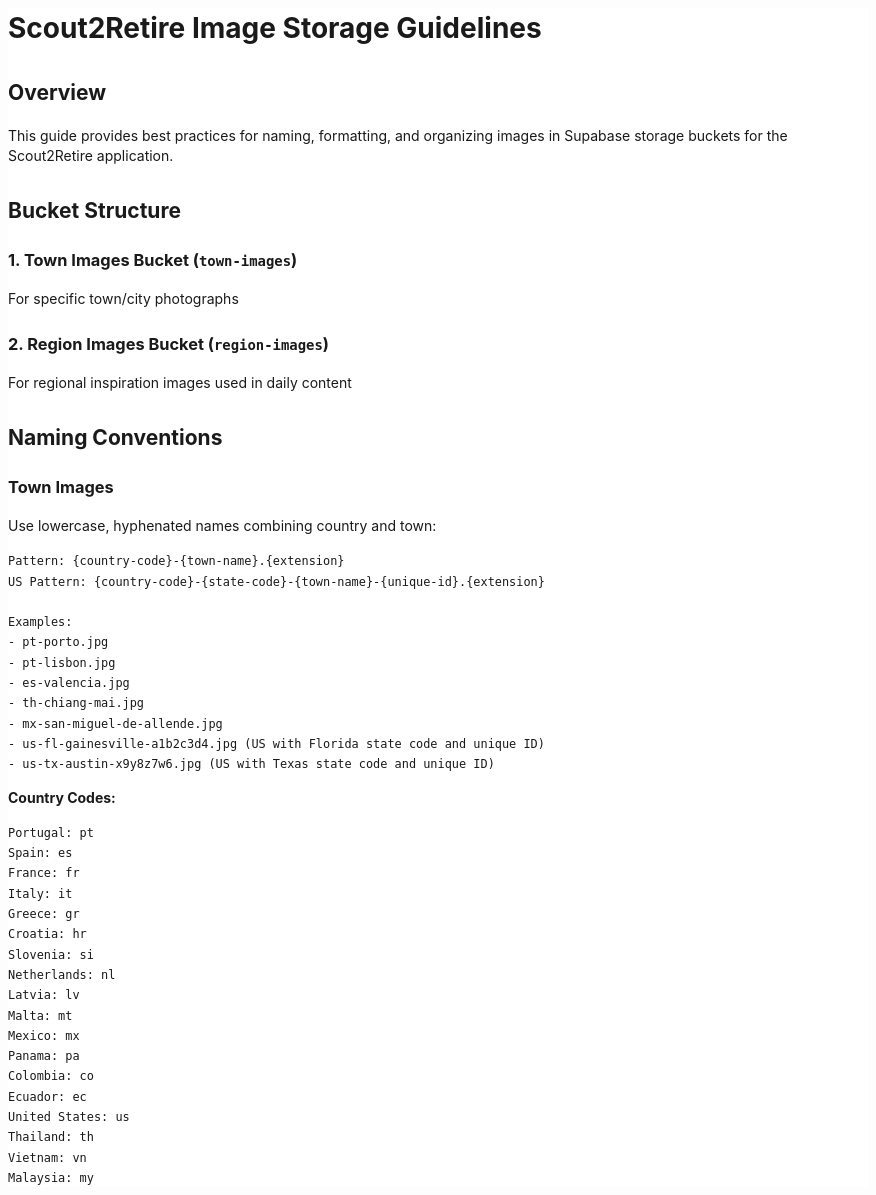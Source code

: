 # Scout2Retire Image Storage Guidelines

## Overview
This guide provides best practices for naming, formatting, and organizing images in Supabase storage buckets for the Scout2Retire application.

## Bucket Structure

### 1. Town Images Bucket (`town-images`)
For specific town/city photographs

### 2. Region Images Bucket (`region-images`)  
For regional inspiration images used in daily content

## Naming Conventions

### Town Images
Use lowercase, hyphenated names combining country and town:

```
Pattern: {country-code}-{town-name}.{extension}
US Pattern: {country-code}-{state-code}-{town-name}-{unique-id}.{extension}

Examples:
- pt-porto.jpg
- pt-lisbon.jpg
- es-valencia.jpg
- th-chiang-mai.jpg
- mx-san-miguel-de-allende.jpg
- us-fl-gainesville-a1b2c3d4.jpg (US with Florida state code and unique ID)
- us-tx-austin-x9y8z7w6.jpg (US with Texas state code and unique ID)
```

**Country Codes:**
```
Portugal: pt
Spain: es
France: fr
Italy: it
Greece: gr
Croatia: hr
Slovenia: si
Netherlands: nl
Latvia: lv
Malta: mt
Mexico: mx
Panama: pa
Colombia: co
Ecuador: ec
United States: us
Thailand: th
Vietnam: vn
Malaysia: my
```
